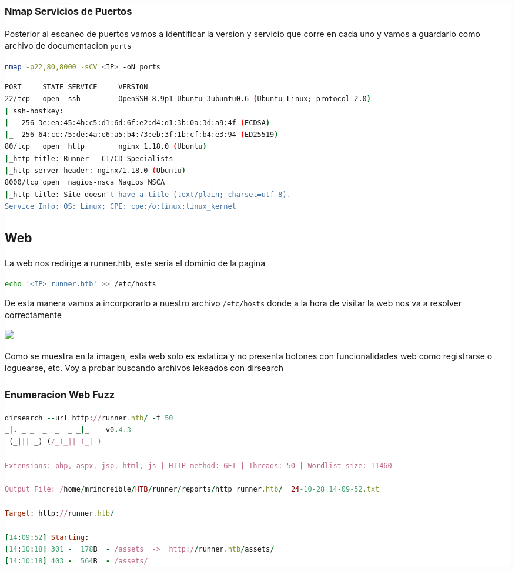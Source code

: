 ### Nmap Servicios de Puertos

Posterior al escaneo de puertos vamos a identificar la version y servicio que corre en cada uno y vamos a guardarlo como archivo de documentacion `ports`

```bash
nmap -p22,80,8000 -sCV <IP> -oN ports
```

```bash
PORT     STATE SERVICE     VERSION
22/tcp   open  ssh         OpenSSH 8.9p1 Ubuntu 3ubuntu0.6 (Ubuntu Linux; protocol 2.0)
| ssh-hostkey: 
|   256 3e:ea:45:4b:c5:d1:6d:6f:e2:d4:d1:3b:0a:3d:a9:4f (ECDSA)
|_  256 64:cc:75:de:4a:e6:a5:b4:73:eb:3f:1b:cf:b4:e3:94 (ED25519)
80/tcp   open  http        nginx 1.18.0 (Ubuntu)
|_http-title: Runner - CI/CD Specialists
|_http-server-header: nginx/1.18.0 (Ubuntu)
8000/tcp open  nagios-nsca Nagios NSCA
|_http-title: Site doesn't have a title (text/plain; charset=utf-8).
Service Info: OS: Linux; CPE: cpe:/o:linux:linux_kernel
```

## Web

La web nos redirige a runner.htb, este seria el dominio de la pagina

```bash
echo '<IP> runner.htb' >> /etc/hosts
```

De esta manera vamos a incorporarlo a nuestro archivo `/etc/hosts` donde a la hora de visitar la web nos va a resolver correctamente

![](htb-writeup-runner/runner1.png)

Como se muestra en la imagen, esta web solo es estatica y no presenta botones con funcionalidades web como registrarse o loguearse, etc. Voy a probar buscando archivos lekeados con dirsearch

### Enumeracion Web Fuzz

```ruby
dirsearch --url http://runner.htb/ -t 50     
_|. _ _  _  _  _ _|_    v0.4.3
 (_||| _) (/_(_|| (_| )

Extensions: php, aspx, jsp, html, js | HTTP method: GET | Threads: 50 | Wordlist size: 11460

Output File: /home/mrincreible/HTB/runner/reports/http_runner.htb/__24-10-28_14-09-52.txt

Target: http://runner.htb/

[14:09:52] Starting:                                                                                                                                                       
[14:10:18] 301 -  178B  - /assets  ->  http://runner.htb/assets/            
[14:10:18] 403 -  564B  - /assets/
```

